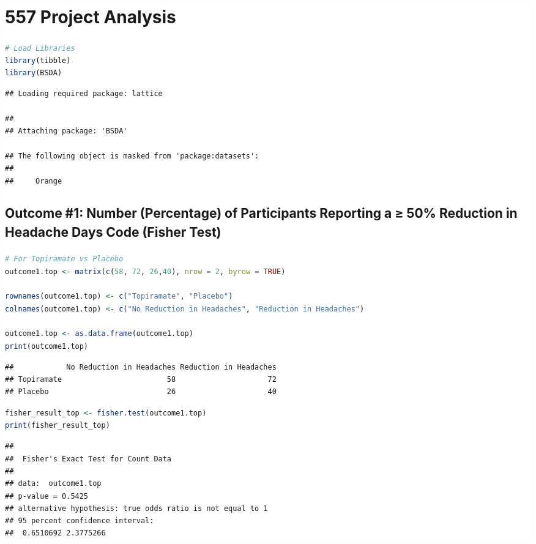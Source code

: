 557 Project Analysis
================

``` r
# Load Libraries
library(tibble)
library(BSDA)
```

    ## Loading required package: lattice

    ## 
    ## Attaching package: 'BSDA'

    ## The following object is masked from 'package:datasets':
    ## 
    ##     Orange

## Outcome \#1: Number (Percentage) of Participants Reporting a ≥ 50% Reduction in Headache Days Code (Fisher Test)

``` r
# For Topiramate vs Placebo
outcome1.top <- matrix(c(58, 72, 26,40), nrow = 2, byrow = TRUE)

rownames(outcome1.top) <- c("Topiramate", "Placebo")
colnames(outcome1.top) <- c("No Reduction in Headaches", "Reduction in Headaches")

outcome1.top <- as.data.frame(outcome1.top)
print(outcome1.top)
```

    ##            No Reduction in Headaches Reduction in Headaches
    ## Topiramate                        58                     72
    ## Placebo                           26                     40

``` r
fisher_result_top <- fisher.test(outcome1.top)
print(fisher_result_top)
```

    ## 
    ##  Fisher's Exact Test for Count Data
    ## 
    ## data:  outcome1.top
    ## p-value = 0.5425
    ## alternative hypothesis: true odds ratio is not equal to 1
    ## 95 percent confidence interval:
    ##  0.6510692 2.3775266